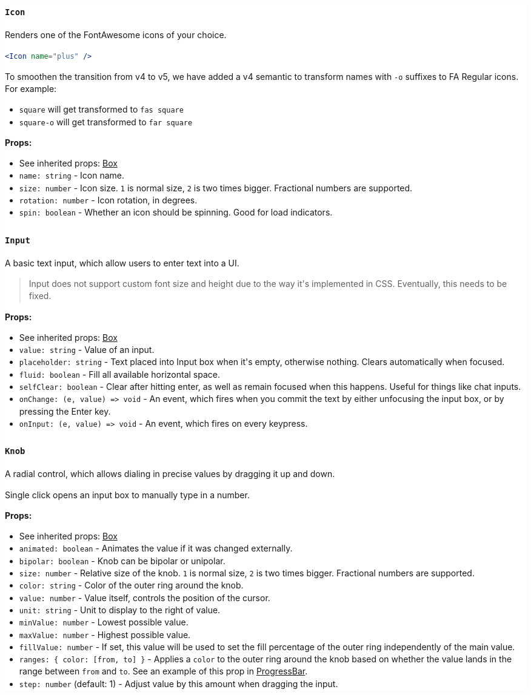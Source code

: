 ### `Icon`

Renders one of the FontAwesome icons of your choice.

```jsx
<Icon name="plus" />
```

To smoothen the transition from v4 to v5, we have added a v4 semantic to
transform names with `-o` suffixes to FA Regular icons. For example:
- `square` will get transformed to `fas square`
- `square-o` will get transformed to `far square`

**Props:**

- See inherited props: [Box](#box)
- `name: string` - Icon name.
- `size: number` - Icon size. `1` is normal size, `2` is two times bigger.
Fractional numbers are supported.
- `rotation: number` - Icon rotation, in degrees.
- `spin: boolean` - Whether an icon should be spinning. Good for load
indicators.

### `Input`

A basic text input, which allow users to enter text into a UI.

> Input does not support custom font size and height due to the way
> it's implemented in CSS. Eventually, this needs to be fixed.

**Props:**

- See inherited props: [Box](#box)
- `value: string` - Value of an input.
- `placeholder: string` - Text placed into Input box when it's empty,
otherwise nothing. Clears automatically when focused.
- `fluid: boolean` - Fill all available horizontal space.
- `selfClear: boolean` - Clear after hitting enter, as well as remain focused
when this happens. Useful for things like chat inputs.
- `onChange: (e, value) => void` - An event, which fires when you commit
the text by either unfocusing the input box, or by pressing the Enter key.
- `onInput: (e, value) => void` - An event, which fires on every keypress.

### `Knob`

A radial control, which allows dialing in precise values by dragging it
up and down.

Single click opens an input box to manually type in a number.

**Props:**

- See inherited props: [Box](#box)
- `animated: boolean` - Animates the value if it was changed externally.
- `bipolar: boolean` - Knob can be bipolar or unipolar.
- `size: number` - Relative size of the knob. `1` is normal size, `2` is two
times bigger. Fractional numbers are supported.
- `color: string` - Color of the outer ring around the knob.
- `value: number` - Value itself, controls the position of the cursor.
- `unit: string` - Unit to display to the right of value.
- `minValue: number` - Lowest possible value.
- `maxValue: number` - Highest possible value.
- `fillValue: number` - If set, this value will be used to set the fill
percentage of the outer ring independently of the main value.
- `ranges: { color: [from, to] }` - Applies a `color` to the outer ring around
the knob based on whether the value lands in the range between `from` and `to`.
See an example of this prop in [ProgressBar](#progressbar).
- `step: number` (default: 1) - Adjust value by this amount when
dragging the input.
